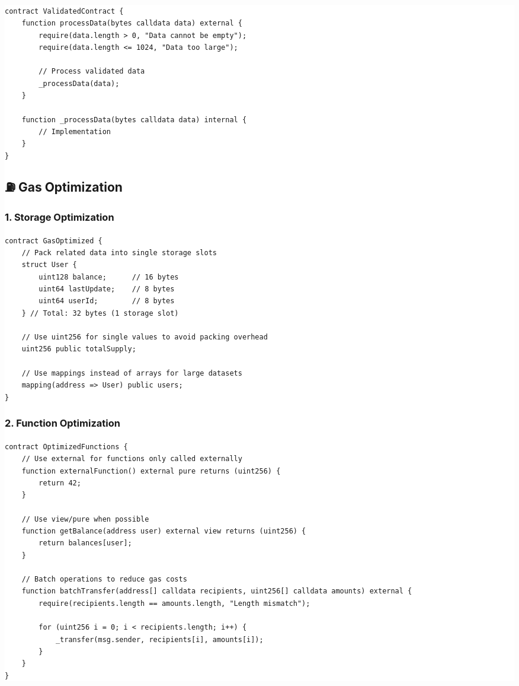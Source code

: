 ```solidity
contract ValidatedContract {
    function processData(bytes calldata data) external {
        require(data.length > 0, "Data cannot be empty");
        require(data.length <= 1024, "Data too large");
        
        // Process validated data
        _processData(data);
    }
    
    function _processData(bytes calldata data) internal {
        // Implementation
    }
}
```

## ⛽ **Gas Optimization**

### **1. Storage Optimization**

```solidity
contract GasOptimized {
    // Pack related data into single storage slots
    struct User {
        uint128 balance;      // 16 bytes
        uint64 lastUpdate;    // 8 bytes
        uint64 userId;        // 8 bytes
    } // Total: 32 bytes (1 storage slot)
    
    // Use uint256 for single values to avoid packing overhead
    uint256 public totalSupply;
    
    // Use mappings instead of arrays for large datasets
    mapping(address => User) public users;
}
```

### **2. Function Optimization**

```solidity
contract OptimizedFunctions {
    // Use external for functions only called externally
    function externalFunction() external pure returns (uint256) {
        return 42;
    }
    
    // Use view/pure when possible
    function getBalance(address user) external view returns (uint256) {
        return balances[user];
    }
    
    // Batch operations to reduce gas costs
    function batchTransfer(address[] calldata recipients, uint256[] calldata amounts) external {
        require(recipients.length == amounts.length, "Length mismatch");
        
        for (uint256 i = 0; i < recipients.length; i++) {
            _transfer(msg.sender, recipients[i], amounts[i]);
        }
    }
}
```
